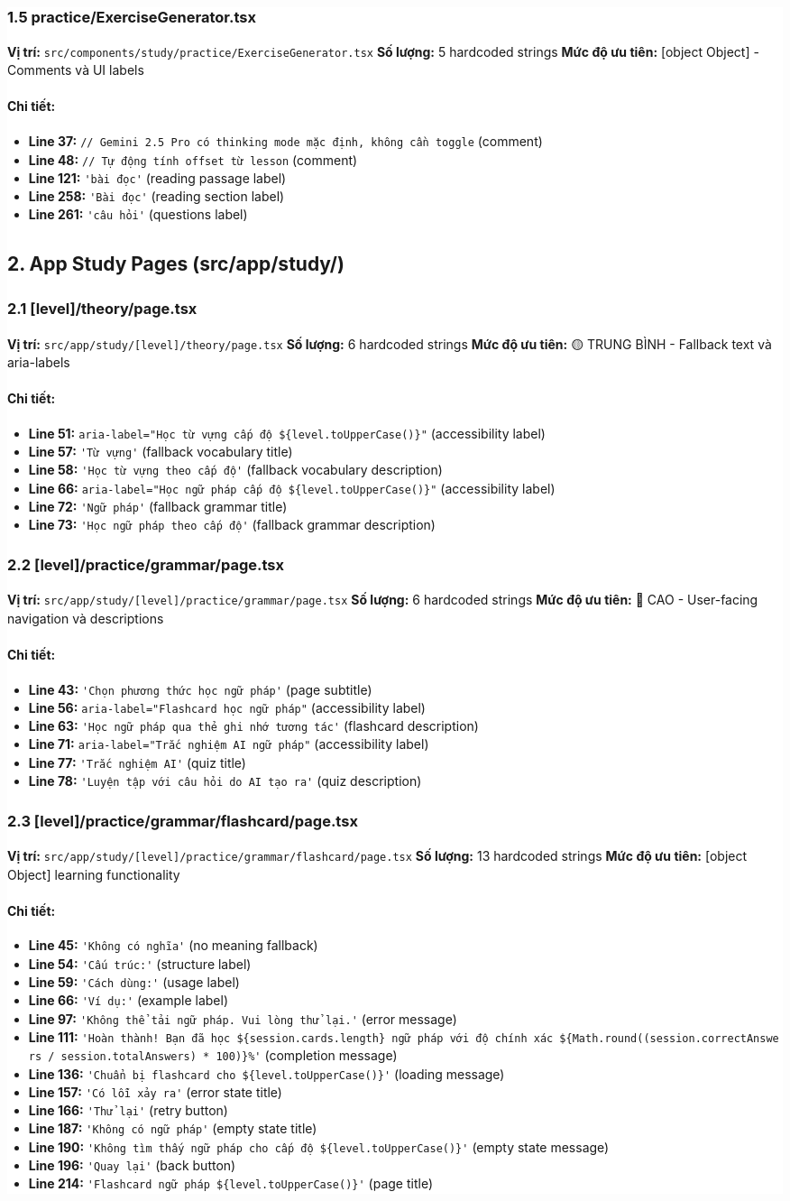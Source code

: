 ### 1.5 practice/ExerciseGenerator.tsx
**Vị trí:** `src/components/study/practice/ExerciseGenerator.tsx`
**Số lượng:** 5 hardcoded strings
**Mức độ ưu tiên:** [object Object] - Comments và UI labels

#### Chi tiết:
- **Line 37:** `// Gemini 2.5 Pro có thinking mode mặc định, không cần toggle` (comment)
- **Line 48:** `// Tự động tính offset từ lesson` (comment)
- **Line 121:** `'bài đọc'` (reading passage label)
- **Line 258:** `'Bài đọc'` (reading section label)
- **Line 261:** `'câu hỏi'` (questions label)

## 2. App Study Pages (src/app/study/)

### 2.1 [level]/theory/page.tsx
**Vị trí:** `src/app/study/[level]/theory/page.tsx`
**Số lượng:** 6 hardcoded strings
**Mức độ ưu tiên:** 🟡 TRUNG BÌNH - Fallback text và aria-labels

#### Chi tiết:
- **Line 51:** `aria-label="Học từ vựng cấp độ ${level.toUpperCase()}"` (accessibility label)
- **Line 57:** `'Từ vựng'` (fallback vocabulary title)
- **Line 58:** `'Học từ vựng theo cấp độ'` (fallback vocabulary description)
- **Line 66:** `aria-label="Học ngữ pháp cấp độ ${level.toUpperCase()}"` (accessibility label)
- **Line 72:** `'Ngữ pháp'` (fallback grammar title)
- **Line 73:** `'Học ngữ pháp theo cấp độ'` (fallback grammar description)

### 2.2 [level]/practice/grammar/page.tsx
**Vị trí:** `src/app/study/[level]/practice/grammar/page.tsx`
**Số lượng:** 6 hardcoded strings
**Mức độ ưu tiên:** 🔴 CAO - User-facing navigation và descriptions

#### Chi tiết:
- **Line 43:** `'Chọn phương thức học ngữ pháp'` (page subtitle)
- **Line 56:** `aria-label="Flashcard học ngữ pháp"` (accessibility label)
- **Line 63:** `'Học ngữ pháp qua thẻ ghi nhớ tương tác'` (flashcard description)
- **Line 71:** `aria-label="Trắc nghiệm AI ngữ pháp"` (accessibility label)
- **Line 77:** `'Trắc nghiệm AI'` (quiz title)
- **Line 78:** `'Luyện tập với câu hỏi do AI tạo ra'` (quiz description)

### 2.3 [level]/practice/grammar/flashcard/page.tsx
**Vị trí:** `src/app/study/[level]/practice/grammar/flashcard/page.tsx`
**Số lượng:** 13 hardcoded strings
**Mức độ ưu tiên:** [object Object] learning functionality

#### Chi tiết:
- **Line 45:** `'Không có nghĩa'` (no meaning fallback)
- **Line 54:** `'Cấu trúc:'` (structure label)
- **Line 59:** `'Cách dùng:'` (usage label)
- **Line 66:** `'Ví dụ:'` (example label)
- **Line 97:** `'Không thể tải ngữ pháp. Vui lòng thử lại.'` (error message)
- **Line 111:** `'Hoàn thành! Bạn đã học ${session.cards.length} ngữ pháp với độ chính xác ${Math.round((session.correctAnswers / session.totalAnswers) * 100)}%'` (completion message)
- **Line 136:** `'Chuẩn bị flashcard cho ${level.toUpperCase()}'` (loading message)
- **Line 157:** `'Có lỗi xảy ra'` (error state title)
- **Line 166:** `'Thử lại'` (retry button)
- **Line 187:** `'Không có ngữ pháp'` (empty state title)
- **Line 190:** `'Không tìm thấy ngữ pháp cho cấp độ ${level.toUpperCase()}'` (empty state message)
- **Line 196:** `'Quay lại'` (back button)
- **Line 214:** `'Flashcard ngữ pháp ${level.toUpperCase()}'` (page title)
